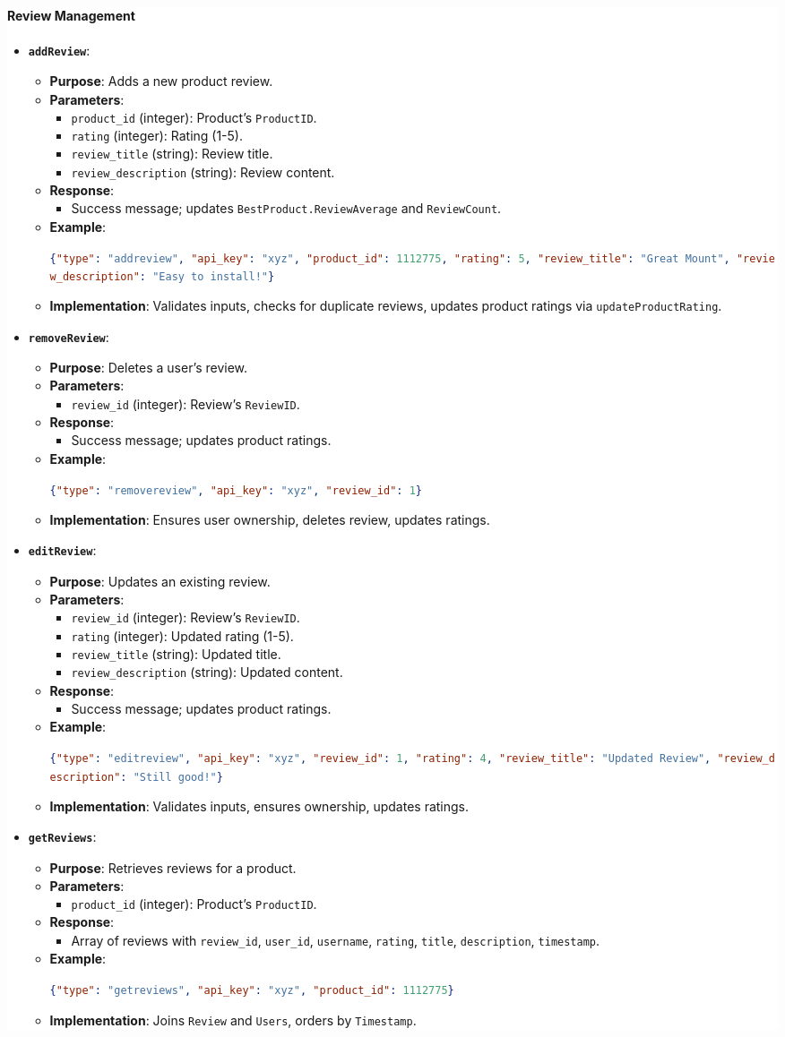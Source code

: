 #### Review Management

- **`addReview`**:
  - **Purpose**: Adds a new product review.
  - **Parameters**:
    - `product_id` (integer): Product’s `ProductID`.
    - `rating` (integer): Rating (1-5).
    - `review_title` (string): Review title.
    - `review_description` (string): Review content.
  - **Response**:
    - Success message; updates `BestProduct.ReviewAverage` and `ReviewCount`.
  - **Example**:
    ```json
    {"type": "addreview", "api_key": "xyz", "product_id": 1112775, "rating": 5, "review_title": "Great Mount", "review_description": "Easy to install!"}
    ```
  - **Implementation**: Validates inputs, checks for duplicate reviews, updates product ratings via `updateProductRating`.

- **`removeReview`**:
  - **Purpose**: Deletes a user’s review.
  - **Parameters**:
    - `review_id` (integer): Review’s `ReviewID`.
  - **Response**:
    - Success message; updates product ratings.
  - **Example**:
    ```json
    {"type": "removereview", "api_key": "xyz", "review_id": 1}
    ```
  - **Implementation**: Ensures user ownership, deletes review, updates ratings.

- **`editReview`**:
  - **Purpose**: Updates an existing review.
  - **Parameters**:
    - `review_id` (integer): Review’s `ReviewID`.
    - `rating` (integer): Updated rating (1-5).
    - `review_title` (string): Updated title.
    - `review_description` (string): Updated content.
  - **Response**:
    - Success message; updates product ratings.
  - **Example**:
    ```json
    {"type": "editreview", "api_key": "xyz", "review_id": 1, "rating": 4, "review_title": "Updated Review", "review_description": "Still good!"}
    ```
  - **Implementation**: Validates inputs, ensures ownership, updates ratings.

- **`getReviews`**:
  - **Purpose**: Retrieves reviews for a product.
  - **Parameters**:
    - `product_id` (integer): Product’s `ProductID`.
  - **Response**:
    - Array of reviews with `review_id`, `user_id`, `username`, `rating`, `title`, `description`, `timestamp`.
  - **Example**:
    ```json
    {"type": "getreviews", "api_key": "xyz", "product_id": 1112775}
    ```
  - **Implementation**: Joins `Review` and `Users`, orders by `Timestamp`.
